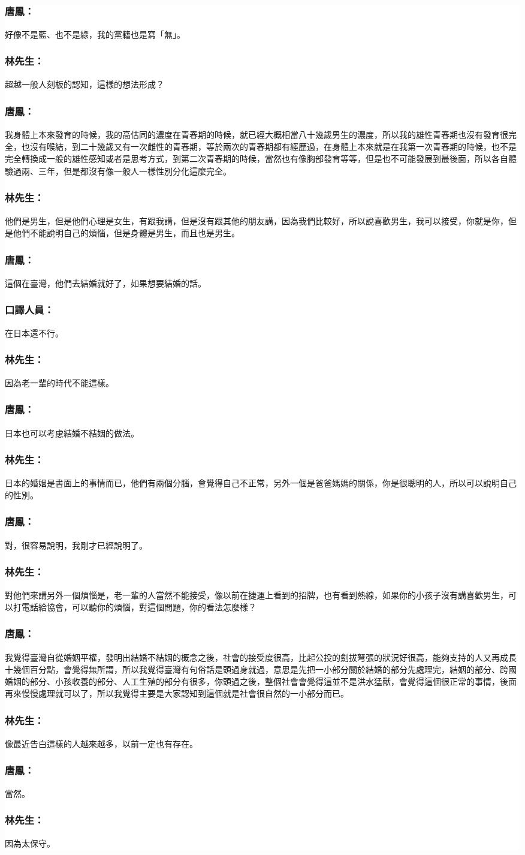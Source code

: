 ### 唐鳳：
好像不是藍、也不是綠，我的黨籍也是寫「無」。

### 林先生：
超越一般人刻板的認知，這樣的想法形成？

### 唐鳳：
我身體上本來發育的時候，我的高估同的濃度在青春期的時候，就已經大概相當八十幾歲男生的濃度，所以我的雄性青春期也沒有發育很完全，也沒有喉結，到二十幾歲又有一次雌性的青春期，等於兩次的青春期都有經歷過，在身體上本來就是在我第一次青春期的時候，也不是完全轉換成一般的雄性感知或者是思考方式，到第二次青春期的時候，當然也有像胸部發育等等，但是也不可能發展到最後面，所以各自體驗過兩、三年，但是都沒有像一般人一樣性別分化這麼完全。

### 林先生：
他們是男生，但是他們心理是女生，有跟我講，但是沒有跟其他的朋友講，因為我們比較好，所以說喜歡男生，我可以接受，你就是你，但是他們不能說明自己的煩惱，但是身體是男生，而且也是男生。

### 唐鳳：
這個在臺灣，他們去結婚就好了，如果想要結婚的話。

### 口譯人員：
在日本還不行。

### 林先生：
因為老一輩的時代不能這樣。

### 唐鳳：
日本也可以考慮結婚不結姻的做法。

### 林先生：
日本的婚姻是書面上的事情而已，他們有兩個分腦，會覺得自己不正常，另外一個是爸爸媽媽的關係，你是很聰明的人，所以可以說明自己的性別。

### 唐鳳：
對，很容易說明，我剛才已經說明了。

### 林先生：
對他們來講另外一個煩惱是，老一輩的人當然不能接受，像以前在捷運上看到的招牌，也有看到熱線，如果你的小孩子沒有講喜歡男生，可以打電話給協會，可以聽你的煩惱，對這個問題，你的看法怎麼樣？

### 唐鳳：
我覺得臺灣自從婚姻平權，發明出結婚不結姻的概念之後，社會的接受度很高，比起公投的劍拔弩張的狀況好很高，能夠支持的人又再成長十幾個百分點，會覺得無所謂，所以我覺得臺灣有句俗話是頭過身就過，意思是先把一小部分關於結婚的部分先處理完，結姻的部分、跨國婚姻的部分、小孩收養的部分、人工生殖的部分有很多，你頭過之後，整個社會會覺得這並不是洪水猛獸，會覺得這個很正常的事情，後面再來慢慢處理就可以了，所以我覺得主要是大家認知到這個就是社會很自然的一小部分而已。

### 林先生：
像最近告白這樣的人越來越多，以前一定也有存在。

### 唐鳳：
當然。

### 林先生：
因為太保守。
